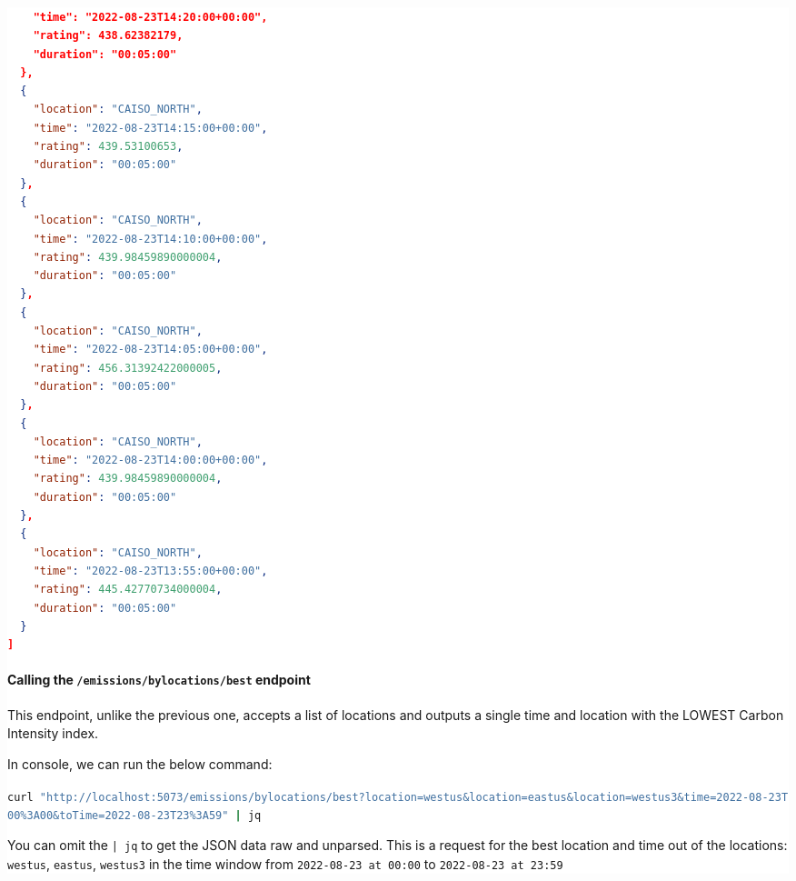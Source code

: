 ```JSON
    "time": "2022-08-23T14:20:00+00:00",
    "rating": 438.62382179,
    "duration": "00:05:00"
  },
  {
    "location": "CAISO_NORTH",
    "time": "2022-08-23T14:15:00+00:00",
    "rating": 439.53100653,
    "duration": "00:05:00"
  },
  {
    "location": "CAISO_NORTH",
    "time": "2022-08-23T14:10:00+00:00",
    "rating": 439.98459890000004,
    "duration": "00:05:00"
  },
  {
    "location": "CAISO_NORTH",
    "time": "2022-08-23T14:05:00+00:00",
    "rating": 456.31392422000005,
    "duration": "00:05:00"
  },
  {
    "location": "CAISO_NORTH",
    "time": "2022-08-23T14:00:00+00:00",
    "rating": 439.98459890000004,
    "duration": "00:05:00"
  },
  {
    "location": "CAISO_NORTH",
    "time": "2022-08-23T13:55:00+00:00",
    "rating": 445.42770734000004,
    "duration": "00:05:00"
  }
]
```

#### Calling the `/emissions/bylocations/best` endpoint

This endpoint, unlike the previous one, accepts a list of locations and outputs
a single time and location with the LOWEST Carbon Intensity index.

In console, we can run the below command:

```bash
curl "http://localhost:5073/emissions/bylocations/best?location=westus&location=eastus&location=westus3&time=2022-08-23T00%3A00&toTime=2022-08-23T23%3A59" | jq
```

You can omit the `| jq` to get the JSON data raw and unparsed. This is a request
for the best location and time out of the locations: `westus`, `eastus`,
`westus3` in the time window from `2022-08-23 at 00:00` to `2022-08-23 at 23:59`
